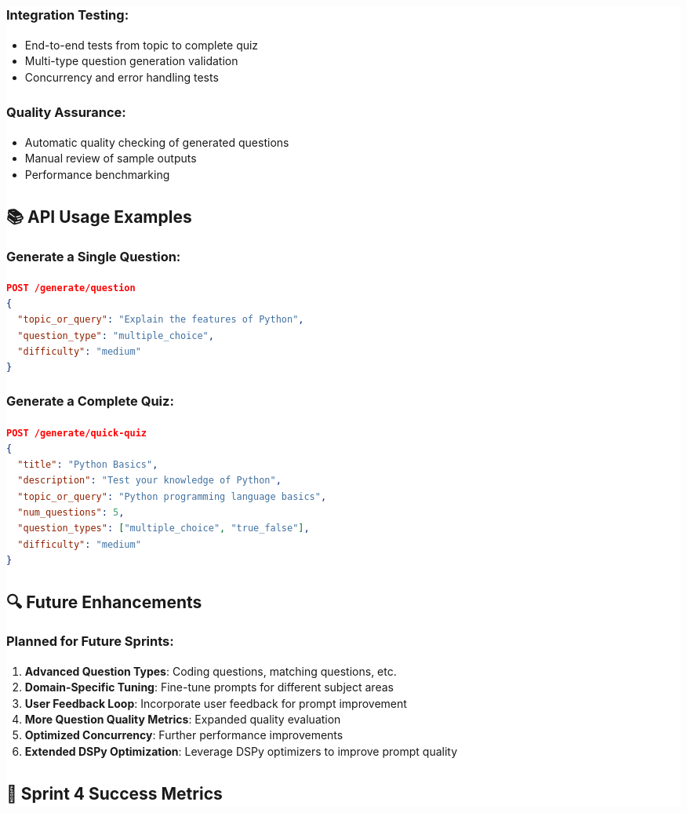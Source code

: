### Integration Testing:
- End-to-end tests from topic to complete quiz
- Multi-type question generation validation
- Concurrency and error handling tests

### Quality Assurance:
- Automatic quality checking of generated questions
- Manual review of sample outputs
- Performance benchmarking

## 📚 API Usage Examples

### Generate a Single Question:

```json
POST /generate/question
{
  "topic_or_query": "Explain the features of Python",
  "question_type": "multiple_choice",
  "difficulty": "medium"
}
```

### Generate a Complete Quiz:

```json
POST /generate/quick-quiz
{
  "title": "Python Basics",
  "description": "Test your knowledge of Python",
  "topic_or_query": "Python programming language basics",
  "num_questions": 5,
  "question_types": ["multiple_choice", "true_false"],
  "difficulty": "medium"
}
```

## 🔍 Future Enhancements

### Planned for Future Sprints:

1. **Advanced Question Types**: Coding questions, matching questions, etc.
2. **Domain-Specific Tuning**: Fine-tune prompts for different subject areas
3. **User Feedback Loop**: Incorporate user feedback for prompt improvement
4. **More Question Quality Metrics**: Expanded quality evaluation
5. **Optimized Concurrency**: Further performance improvements
6. **Extended DSPy Optimization**: Leverage DSPy optimizers to improve prompt quality

## 🎉 Sprint 4 Success Metrics
